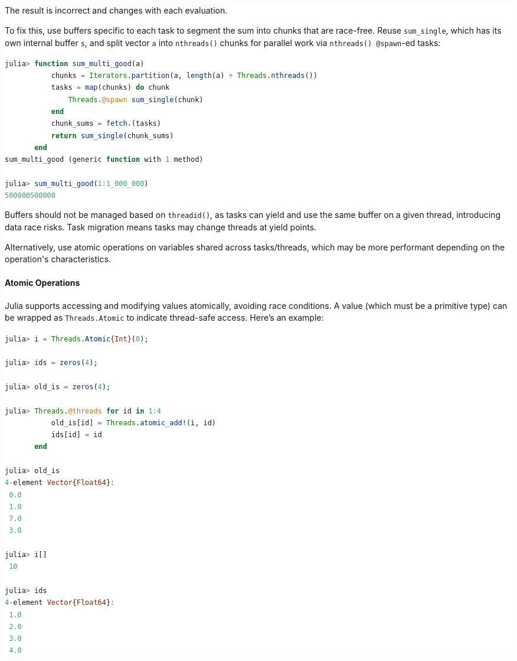 The result is incorrect and changes with each evaluation.

To fix this, use buffers specific to each task to segment the sum into chunks that are race-free. Reuse `sum_single`, which has its own internal buffer `s`, and split vector `a` into `nthreads()` chunks for parallel work via `nthreads() @spawn`-ed tasks:

```julia
julia> function sum_multi_good(a)
           chunks = Iterators.partition(a, length(a) ÷ Threads.nthreads())
           tasks = map(chunks) do chunk
               Threads.@spawn sum_single(chunk)
           end
           chunk_sums = fetch.(tasks)
           return sum_single(chunk_sums)
       end
sum_multi_good (generic function with 1 method)

julia> sum_multi_good(1:1_000_000)
500000500000
```

Buffers should not be managed based on `threadid()`, as tasks can yield and use the same buffer on a given thread, introducing data race risks. Task migration means tasks may change threads at yield points.

Alternatively, use atomic operations on variables shared across tasks/threads, which may be more performant depending on the operation's characteristics.

#### Atomic Operations

Julia supports accessing and modifying values atomically, avoiding race conditions. A value (which must be a primitive type) can be wrapped as `Threads.Atomic` to indicate thread-safe access. Here’s an example:

```julia
julia> i = Threads.Atomic{Int}(0);

julia> ids = zeros(4);

julia> old_is = zeros(4);

julia> Threads.@threads for id in 1:4
           old_is[id] = Threads.atomic_add!(i, id)
           ids[id] = id
       end

julia> old_is
4-element Vector{Float64}:
 0.0
 1.0
 7.0
 3.0

julia> i[]
 10

julia> ids
4-element Vector{Float64}:
 1.0
 2.0
 3.0
 4.0
```
